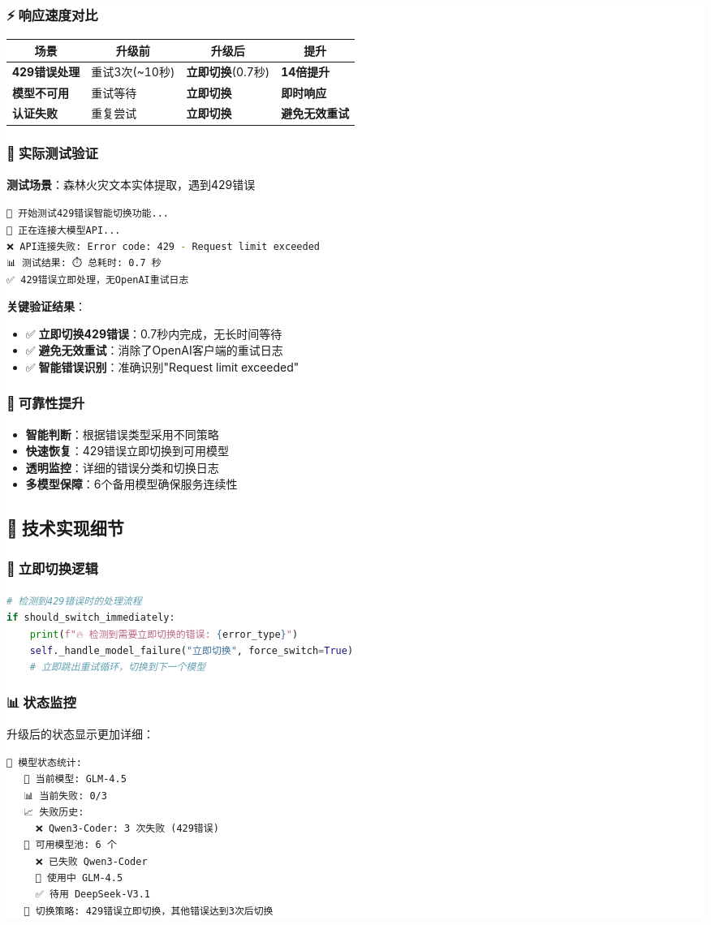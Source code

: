 ### ⚡ **响应速度对比**

| 场景 | **升级前** | **升级后** | **提升** |
|------|-----------|-----------|----------|
| **429错误处理** | 重试3次(~10秒) | **立即切换**(0.7秒) | **14倍提升** |
| **模型不可用** | 重试等待 | **立即切换** | **即时响应** |
| **认证失败** | 重复尝试 | **立即切换** | **避免无效重试** |

### 🧪 **实际测试验证**

**测试场景**：森林火灾文本实体提取，遇到429错误
```bash
🚨 开始测试429错误智能切换功能...
🔄 正在连接大模型API...
❌ API连接失败: Error code: 429 - Request limit exceeded
📊 测试结果: ⏱️ 总耗时: 0.7 秒
✅ 429错误立即处理，无OpenAI重试日志
```

**关键验证结果**：
- ✅ **立即切换429错误**：0.7秒内完成，无长时间等待
- ✅ **避免无效重试**：消除了OpenAI客户端的重试日志  
- ✅ **智能错误识别**：准确识别"Request limit exceeded"

### 🎯 **可靠性提升**

- **智能判断**：根据错误类型采用不同策略
- **快速恢复**：429错误立即切换到可用模型
- **透明监控**：详细的错误分类和切换日志
- **多模型保障**：6个备用模型确保服务连续性

## 🔧 **技术实现细节**

### 🚨 **立即切换逻辑**

```python
# 检测到429错误时的处理流程
if should_switch_immediately:
    print(f"🔥 检测到需要立即切换的错误: {error_type}")
    self._handle_model_failure("立即切换", force_switch=True)
    # 立即跳出重试循环，切换到下一个模型
```

### 📊 **状态监控**

升级后的状态显示更加详细：

```
🤖 模型状态统计:
   🎯 当前模型: GLM-4.5
   📊 当前失败: 0/3
   📈 失败历史:
     ❌ Qwen3-Coder: 3 次失败 (429错误)
   🔧 可用模型池: 6 个
     ❌ 已失败 Qwen3-Coder
     🎯 使用中 GLM-4.5
     ✅ 待用 DeepSeek-V3.1
   🔄 切换策略: 429错误立即切换，其他错误达到3次后切换
```
